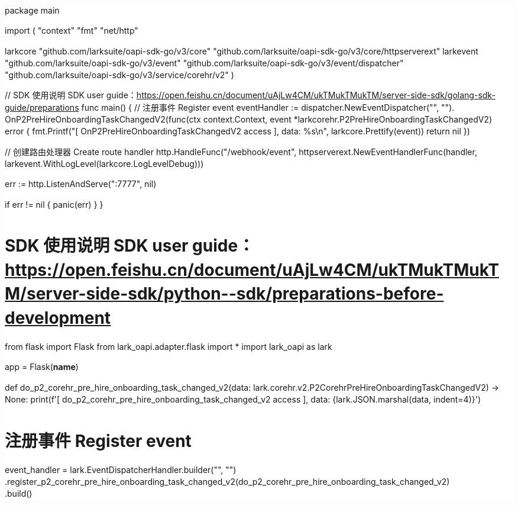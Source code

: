 package main

import (
	"context"
	"fmt"
	"net/http"

larkcore "github.com/larksuite/oapi-sdk-go/v3/core"
	"github.com/larksuite/oapi-sdk-go/v3/core/httpserverext"
	larkevent "github.com/larksuite/oapi-sdk-go/v3/event"
	"github.com/larksuite/oapi-sdk-go/v3/event/dispatcher"
	"github.com/larksuite/oapi-sdk-go/v3/service/corehr/v2"
)

// SDK 使用说明 SDK user guide：https://open.feishu.cn/document/uAjLw4CM/ukTMukTMukTM/server-side-sdk/golang-sdk-guide/preparations
func main() {
	// 注册事件 Register event
	eventHandler := dispatcher.NewEventDispatcher("", "").
		OnP2PreHireOnboardingTaskChangedV2(func(ctx context.Context, event *larkcorehr.P2PreHireOnboardingTaskChangedV2) error {
			fmt.Printf("[ OnP2PreHireOnboardingTaskChangedV2 access ], data: %s\n", larkcore.Prettify(event))
			return nil
		})

// 创建路由处理器 Create route handler
	http.HandleFunc("/webhook/event", httpserverext.NewEventHandlerFunc(handler, larkevent.WithLogLevel(larkcore.LogLevelDebug)))

err := http.ListenAndServe(":7777", nil)

if err != nil {
		panic(err)
	}
}

# SDK 使用说明 SDK user guide：https://open.feishu.cn/document/uAjLw4CM/ukTMukTMukTM/server-side-sdk/python--sdk/preparations-before-development
from flask import Flask
from lark_oapi.adapter.flask import *
import lark_oapi as lark

app = Flask(__name__)

def do_p2_corehr_pre_hire_onboarding_task_changed_v2(data: lark.corehr.v2.P2CorehrPreHireOnboardingTaskChangedV2) -> None:
    print(f'[ do_p2_corehr_pre_hire_onboarding_task_changed_v2 access ], data: {lark.JSON.marshal(data, indent=4)}')

# 注册事件 Register event
event_handler = lark.EventDispatcherHandler.builder("", "") \
    .register_p2_corehr_pre_hire_onboarding_task_changed_v2(do_p2_corehr_pre_hire_onboarding_task_changed_v2) \
    .build()
